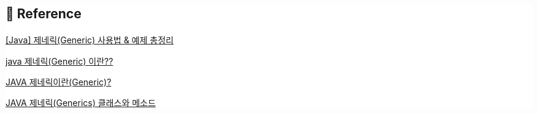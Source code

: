 
## :page_with_curl: Reference

[[Java] 제네릭(Generic) 사용법 & 예제 총정리](https://coding-factory.tistory.com/573)

[java 제네릭(Generic) 이란??](https://2dubbing.tistory.com/17)

[JAVA 제네릭이란(Generic)?](https://honbabzone.com/java/java-generic/)

[JAVA 제네릭(Generics) 클래스와 메소드](https://atoz-develop.tistory.com/entry/JAVA-%EC%A0%9C%EB%84%A4%EB%A6%ADGenerics-%ED%81%B4%EB%9E%98%EC%8A%A4%EC%99%80-%EB%A9%94%EC%86%8C%EB%93%9C)
